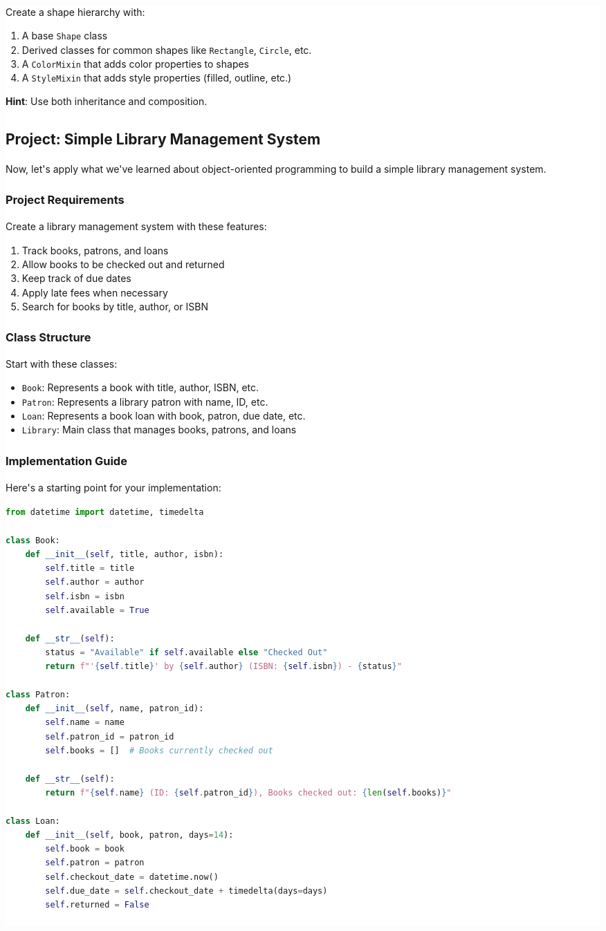 Create a shape hierarchy with:
1. A base `Shape` class
2. Derived classes for common shapes like `Rectangle`, `Circle`, etc.
3. A `ColorMixin` that adds color properties to shapes
4. A `StyleMixin` that adds style properties (filled, outline, etc.)

**Hint**: Use both inheritance and composition.

## Project: Simple Library Management System

Now, let's apply what we've learned about object-oriented programming to build a simple library management system.

### Project Requirements

Create a library management system with these features:
1. Track books, patrons, and loans
2. Allow books to be checked out and returned
3. Keep track of due dates
4. Apply late fees when necessary
5. Search for books by title, author, or ISBN

### Class Structure

Start with these classes:
- `Book`: Represents a book with title, author, ISBN, etc.
- `Patron`: Represents a library patron with name, ID, etc.
- `Loan`: Represents a book loan with book, patron, due date, etc.
- `Library`: Main class that manages books, patrons, and loans

### Implementation Guide

Here's a starting point for your implementation:

```python
from datetime import datetime, timedelta

class Book:
    def __init__(self, title, author, isbn):
        self.title = title
        self.author = author
        self.isbn = isbn
        self.available = True
    
    def __str__(self):
        status = "Available" if self.available else "Checked Out"
        return f"'{self.title}' by {self.author} (ISBN: {self.isbn}) - {status}"

class Patron:
    def __init__(self, name, patron_id):
        self.name = name
        self.patron_id = patron_id
        self.books = []  # Books currently checked out
    
    def __str__(self):
        return f"{self.name} (ID: {self.patron_id}), Books checked out: {len(self.books)}"

class Loan:
    def __init__(self, book, patron, days=14):
        self.book = book
        self.patron = patron
        self.checkout_date = datetime.now()
        self.due_date = self.checkout_date + timedelta(days=days)
        self.returned = False
    
```